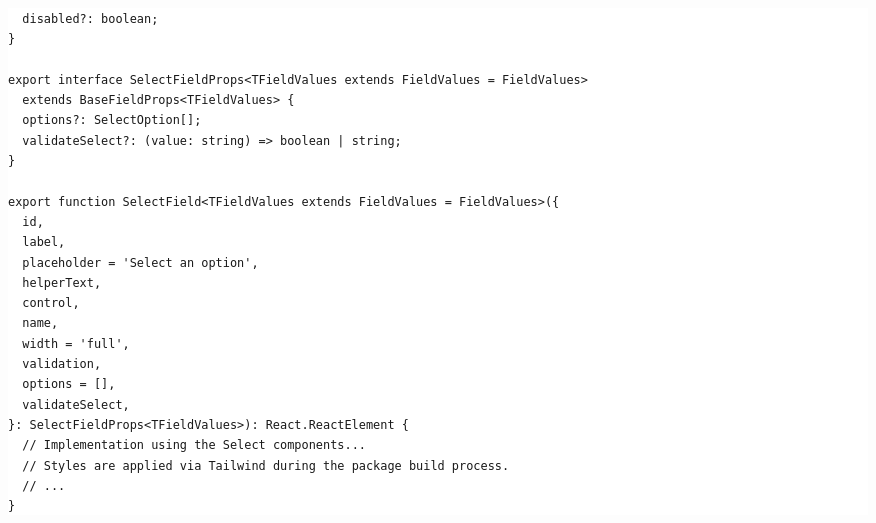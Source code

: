    ```tsx
     disabled?: boolean;
   }

   export interface SelectFieldProps<TFieldValues extends FieldValues = FieldValues>
     extends BaseFieldProps<TFieldValues> {
     options?: SelectOption[];
     validateSelect?: (value: string) => boolean | string;
   }

   export function SelectField<TFieldValues extends FieldValues = FieldValues>({
     id,
     label,
     placeholder = 'Select an option',
     helperText,
     control,
     name,
     width = 'full',
     validation,
     options = [],
     validateSelect,
   }: SelectFieldProps<TFieldValues>): React.ReactElement {
     // Implementation using the Select components...
     // Styles are applied via Tailwind during the package build process.
     // ...
   }
   ```
